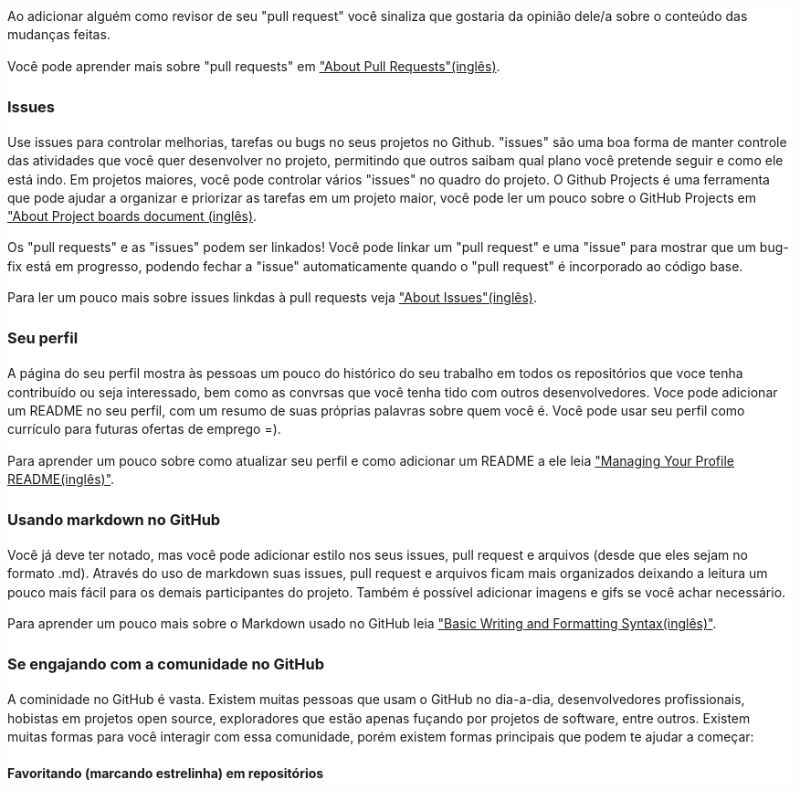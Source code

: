 Ao adicionar alguém como revisor de seu "pull request" você sinaliza que gostaria da opinião dele/a sobre o conteúdo das mudanças feitas.

Você pode aprender mais sobre "pull requests" em ["About Pull Requests"(inglês)](https://docs.github.com/en/github/collaborating-with-issues-and-pull-requests/about-pull-requests).

### Issues

Use issues para controlar melhorias, tarefas ou bugs no seus projetos no Github. "issues" são uma boa forma de manter controle das atividades que você quer desenvolver no projeto, permitindo que outros saibam qual plano você pretende seguir e como ele está indo. Em projetos maiores, você pode controlar vários "issues" no quadro do projeto. O Github Projects é uma ferramenta que pode ajudar a organizar e priorizar as tarefas em um projeto maior, você pode ler um pouco sobre o GitHub Projects em ["About Project boards document (inglês)](https://docs.github.com/en/github/managing-your-work-on-github/about-project-boards).

Os "pull requests" e as "issues" podem ser linkados! Você pode linkar um "pull request" e uma "issue" para mostrar que um bug-fix está em progresso, podendo fechar a "issue" automaticamente quando o "pull request" é incorporado ao código base.

Para ler um pouco mais sobre issues linkdas à pull requests veja ["About Issues"(inglês)](https://docs.github.com/en/github/managing-your-work-on-github/about-issues). 

### Seu perfil

A página do seu perfil mostra às pessoas um pouco do histórico do seu trabalho em todos os repositórios que voce tenha contribuído ou seja interessado, bem como as convrsas que você tenha tido com outros desenvolvedores. Voce pode adicionar um README no seu perfil, com um resumo de suas próprias palavras sobre quem você é. Você pode usar seu perfil como currículo para futuras ofertas de emprego =).

Para aprender um pouco sobre como atualizar seu perfil e como adicionar um README a ele leia ["Managing Your Profile README(inglês)"](https://docs.github.com/en/github/setting-up-and-managing-your-github-profile/managing-your-profile-readme). 

### Usando markdown no GitHub

Você já deve ter notado, mas você pode adicionar estilo nos seus issues, pull request e arquivos (desde que eles sejam no formato .md). Através do uso de markdown suas issues, pull request e arquivos ficam mais organizados deixando a leitura um pouco mais fácil para os demais participantes do projeto. Também é possível adicionar imagens e gifs se você achar necessário.

Para aprender um pouco mais sobre o Markdown usado no GitHub leia ["Basic Writing and Formatting Syntax(inglês)"](https://docs.github.com/en/github/writing-on-github/basic-writing-and-formatting-syntax).

### Se engajando com a comunidade no GitHub

A cominidade no GitHub é vasta. Existem muitas pessoas que usam o GitHub no dia-a-dia, desenvolvedores profissionais, hobistas em projetos open source, exploradores que estão apenas fuçando por projetos de software, entre outros. Existem muitas formas para você interagir com essa comunidade, porém existem formas principais que podem te ajudar a começar:

#### Favoritando (marcando estrelinha) em repositórios
